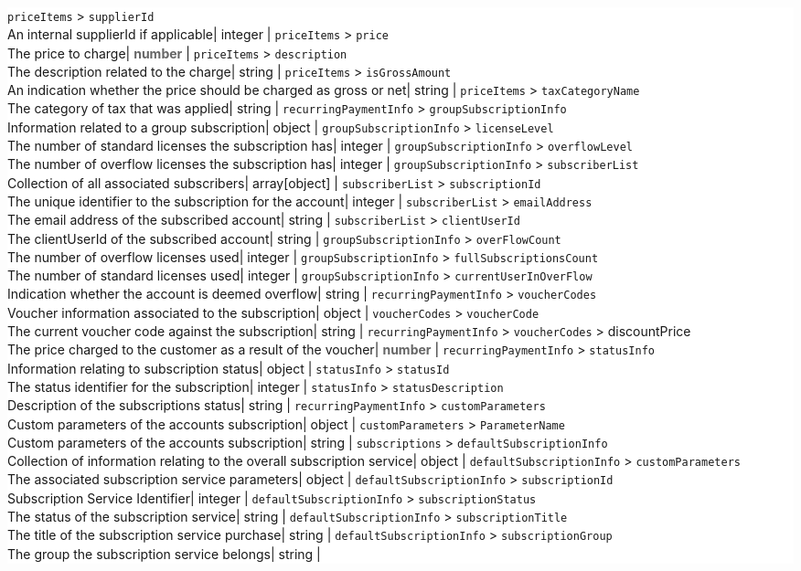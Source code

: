 `priceItems` > `supplierId` <br />An internal supplierId if applicable| <span class="integer">integer</span> | 
`priceItems` > `price` <br />The price to charge| <span style="color:#666;font-weight: bold;">number</span> |
`priceItems` > `description` <br />The description related to the charge| <span class="string">string</span> | 
`priceItems` > `isGrossAmount` <br />An indication whether the price should be charged as gross or net| <span class="string">string</span> |
`priceItems` > `taxCategoryName` <br />The category of tax that was applied| <span class="string">string</span> |
`recurringPaymentInfo` > `groupSubscriptionInfo` <br />Information related to a group subscription| <span class="object">object</span> |
`groupSubscriptionInfo` > `licenseLevel` <br />The number of standard licenses the subscription has| <span class="integer">integer</span> |
`groupSubscriptionInfo` > `overflowLevel` <br />The number of overflow licenses the subscription has| <span class="integer">integer</span> |
`groupSubscriptionInfo` > `subscriberList` <br />Collection of all associated subscribers| <span class="array">array[object]</span> |
`subscriberList` > `subscriptionId` <br />The unique identifier to the subscription for the account| <span class="integer">integer</span> |
`subscriberList` > `emailAddress` <br />The email address of the subscribed account| <span class="string">string</span> | 
`subscriberList` > `clientUserId` <br />The clientUserId of the subscribed account| <span class="string">string</span> | 
`groupSubscriptionInfo` > `overFlowCount` <br />The number of overflow licenses used| <span class="integer">integer</span> |
`groupSubscriptionInfo` > `fullSubscriptionsCount` <br />The number of standard licenses used| <span class="integer">integer</span> |
`groupSubscriptionInfo` > `currentUserInOverFlow` <br />Indication whether the account is deemed overflow| <span class="string">string</span> |
`recurringPaymentInfo` > `voucherCodes` <br />Voucher information associated to the subscription| <span class="object">object</span> |
`voucherCodes` > `voucherCode` <br />The current voucher code against the subscription| <span class="string">string</span> | 
`recurringPaymentInfo` > `voucherCodes` > discountPrice <br />The price charged to the customer as a result of the voucher| <span style="color:#666;font-weight: bold;">number</span> | 
`recurringPaymentInfo` > `statusInfo` <br />Information relating to subscription status| <span class="object">object</span> |
`statusInfo` > `statusId` <br />The status identifier for the subscription| <span class="integer">integer</span> | 
`statusInfo` > `statusDescription` <br />Description of the subscriptions status| <span class="string">string</span> | 
`recurringPaymentInfo` > `customParameters` <br />Custom parameters of the accounts subscription| <span class="object">object</span> |
`customParameters` > `ParameterName`<br />Custom parameters of the accounts subscription| <span class="string">string</span> | 
`subscriptions` > `defaultSubscriptionInfo` <br />Collection of information relating to the overall subscription service| <span class="object">object</span> |
`defaultSubscriptionInfo` > `customParameters` <br />The associated subscription service parameters| <span class="object">object</span> |
`defaultSubscriptionInfo` > `subscriptionId` <br />Subscription Service Identifier| <span class="integer">integer</span> | 
`defaultSubscriptionInfo` > `subscriptionStatus` <br />The status of the subscription service| <span class="string">string</span> | 
`defaultSubscriptionInfo` > `subscriptionTitle` <br />The title of the subscription service purchase| <span class="string">string</span> | 
`defaultSubscriptionInfo` > `subscriptionGroup` <br />The group the subscription service belongs| <span class="string">string</span> | 
